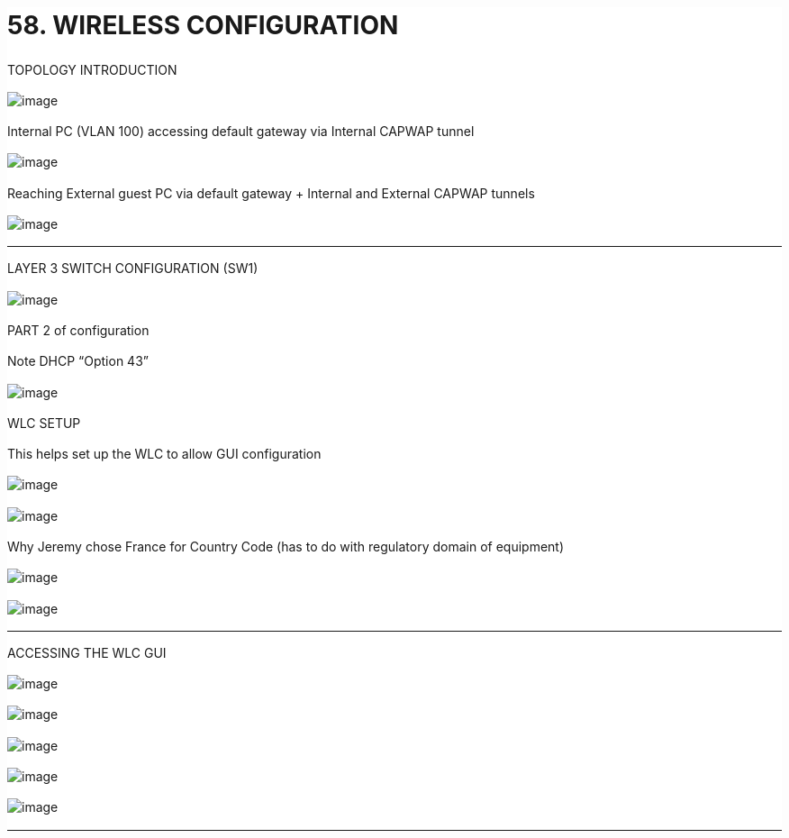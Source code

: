 # 58. WIRELESS CONFIGURATION

TOPOLOGY INTRODUCTION

![image](https://github.com/psaumur/CCNA/assets/106411237/1e8ed6b8-1183-42e7-9584-d5504c52987a)

Internal PC (VLAN 100) accessing default gateway via Internal CAPWAP tunnel

![image](https://github.com/psaumur/CCNA/assets/106411237/4dec4c60-945e-4f2c-b7db-3028269ec441)

Reaching External guest PC  via default gateway + Internal and External CAPWAP tunnels

![image](https://github.com/psaumur/CCNA/assets/106411237/3b1c79a6-f8c5-496b-a0b8-d561ff87880f)

---

LAYER 3 SWITCH CONFIGURATION (SW1)

![image](https://github.com/psaumur/CCNA/assets/106411237/eae43f12-aa95-41a3-8a5d-26ffc5e83262)

PART 2 of configuration

Note DHCP “Option 43”

![image](https://github.com/psaumur/CCNA/assets/106411237/ade4dc29-3017-4d79-99d2-d895968bf741)

WLC SETUP

This helps set up the WLC to allow GUI configuration

![image](https://github.com/psaumur/CCNA/assets/106411237/3a2c00c0-eda3-4b72-af07-b07e820365c5)

![image](https://github.com/psaumur/CCNA/assets/106411237/313e030b-add3-4384-bdf0-96306e3663b1)

Why Jeremy chose France for Country Code (has to do with regulatory domain of equipment)

![image](https://github.com/psaumur/CCNA/assets/106411237/c3a21043-c4fc-47fb-9294-953700fbd8ed)

![image](https://github.com/psaumur/CCNA/assets/106411237/80dce78b-3a7e-4c93-a5f1-47eefb6e28b0)

---

ACCESSING THE WLC GUI

![image](https://github.com/psaumur/CCNA/assets/106411237/a5b44611-af07-4bf6-94b3-957ee342bb24)

![image](https://github.com/psaumur/CCNA/assets/106411237/7924d814-35f2-40d0-ac3c-a2f8022df2bc)

![image](https://github.com/psaumur/CCNA/assets/106411237/45432356-9b45-43dd-99c7-701984d541c1)

![image](https://github.com/psaumur/CCNA/assets/106411237/f097e29c-c7f6-4045-9451-9fdd5035b4b4)

![image](https://github.com/psaumur/CCNA/assets/106411237/b6ec70b7-d628-422b-b693-d9f0af9d1e78)

---
